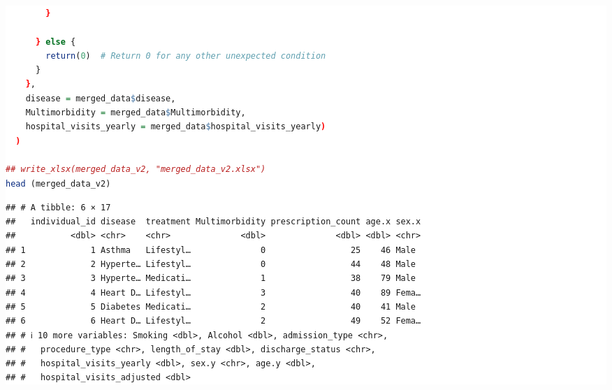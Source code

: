 ``` r
        }
        
      } else {
        return(0)  # Return 0 for any other unexpected condition
      }
    }, 
    disease = merged_data$disease, 
    Multimorbidity = merged_data$Multimorbidity, 
    hospital_visits_yearly = merged_data$hospital_visits_yearly)
  )

## write_xlsx(merged_data_v2, "merged_data_v2.xlsx")
head (merged_data_v2)
```

    ## # A tibble: 6 × 17
    ##   individual_id disease  treatment Multimorbidity prescription_count age.x sex.x
    ##           <dbl> <chr>    <chr>              <dbl>              <dbl> <dbl> <chr>
    ## 1             1 Asthma   Lifestyl…              0                 25    46 Male 
    ## 2             2 Hyperte… Lifestyl…              0                 44    48 Male 
    ## 3             3 Hyperte… Medicati…              1                 38    79 Male 
    ## 4             4 Heart D… Lifestyl…              3                 40    89 Fema…
    ## 5             5 Diabetes Medicati…              2                 40    41 Male 
    ## 6             6 Heart D… Lifestyl…              2                 49    52 Fema…
    ## # ℹ 10 more variables: Smoking <dbl>, Alcohol <dbl>, admission_type <chr>,
    ## #   procedure_type <chr>, length_of_stay <dbl>, discharge_status <chr>,
    ## #   hospital_visits_yearly <dbl>, sex.y <chr>, age.y <dbl>,
    ## #   hospital_visits_adjusted <dbl>
